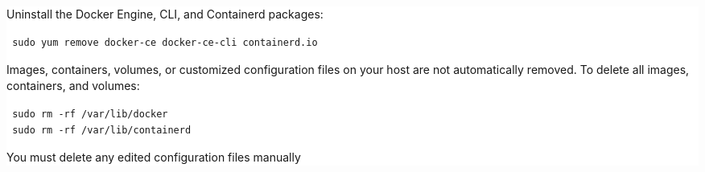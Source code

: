 Uninstall the Docker Engine, CLI, and Containerd packages:

```shell
 sudo yum remove docker-ce docker-ce-cli containerd.io
```

Images, containers, volumes, or customized configuration files on your host are not automatically removed. To delete all images, containers, and volumes:

```shell
 sudo rm -rf /var/lib/docker
 sudo rm -rf /var/lib/containerd
```

You must delete any edited configuration files manually
